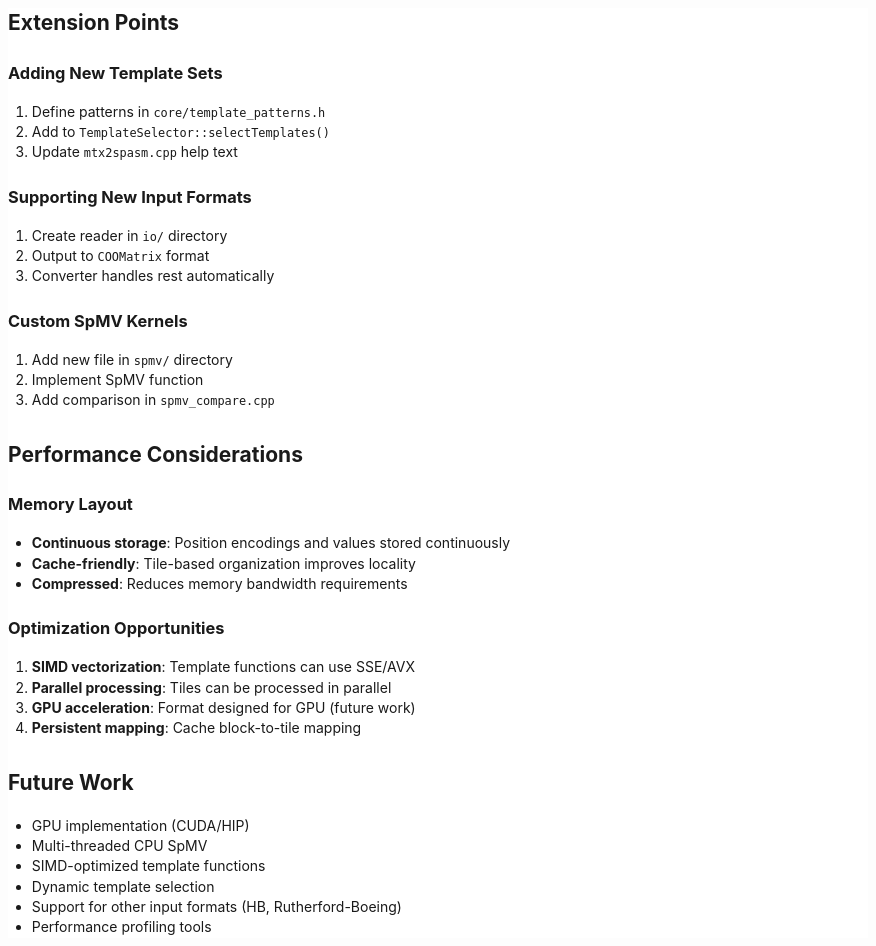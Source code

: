 ## Extension Points

### Adding New Template Sets

1. Define patterns in `core/template_patterns.h`
2. Add to `TemplateSelector::selectTemplates()`
3. Update `mtx2spasm.cpp` help text

### Supporting New Input Formats

1. Create reader in `io/` directory
2. Output to `COOMatrix` format
3. Converter handles rest automatically

### Custom SpMV Kernels

1. Add new file in `spmv/` directory
2. Implement SpMV function
3. Add comparison in `spmv_compare.cpp`

## Performance Considerations

### Memory Layout

- **Continuous storage**: Position encodings and values stored continuously
- **Cache-friendly**: Tile-based organization improves locality
- **Compressed**: Reduces memory bandwidth requirements

### Optimization Opportunities

1. **SIMD vectorization**: Template functions can use SSE/AVX
2. **Parallel processing**: Tiles can be processed in parallel
3. **GPU acceleration**: Format designed for GPU (future work)
4. **Persistent mapping**: Cache block-to-tile mapping

## Future Work

- GPU implementation (CUDA/HIP)
- Multi-threaded CPU SpMV
- SIMD-optimized template functions
- Dynamic template selection
- Support for other input formats (HB, Rutherford-Boeing)
- Performance profiling tools
